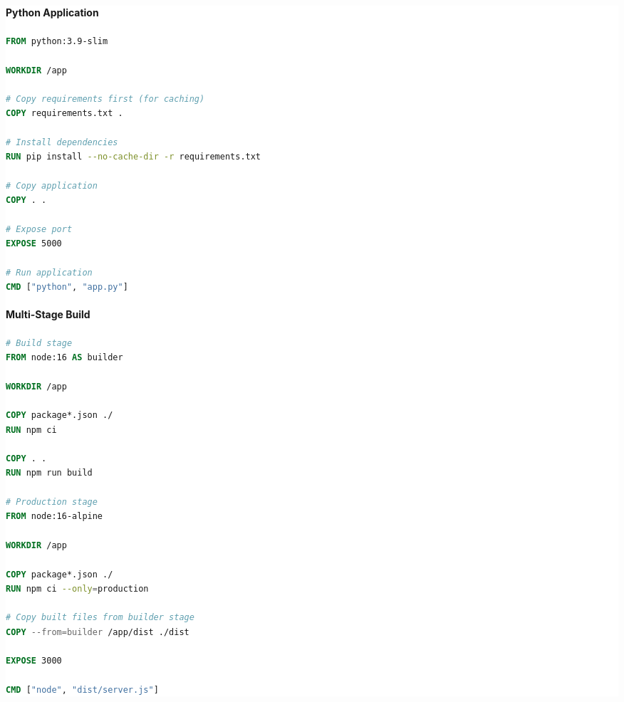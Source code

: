 #### Python Application

```dockerfile
FROM python:3.9-slim

WORKDIR /app

# Copy requirements first (for caching)
COPY requirements.txt .

# Install dependencies
RUN pip install --no-cache-dir -r requirements.txt

# Copy application
COPY . .

# Expose port
EXPOSE 5000

# Run application
CMD ["python", "app.py"]
```

#### Multi-Stage Build

```dockerfile
# Build stage
FROM node:16 AS builder

WORKDIR /app

COPY package*.json ./
RUN npm ci

COPY . .
RUN npm run build

# Production stage
FROM node:16-alpine

WORKDIR /app

COPY package*.json ./
RUN npm ci --only=production

# Copy built files from builder stage
COPY --from=builder /app/dist ./dist

EXPOSE 3000

CMD ["node", "dist/server.js"]
```
